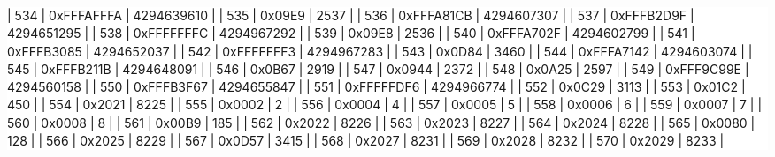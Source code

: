|     534 | 0xFFFAFFFA  |  4294639610 |
|     535 | 0x09E9      |        2537 |
|     536 | 0xFFFA81CB  |  4294607307 |
|     537 | 0xFFFB2D9F  |  4294651295 |
|     538 | 0xFFFFFFFC  |  4294967292 |
|     539 | 0x09E8      |        2536 |
|     540 | 0xFFFA702F  |  4294602799 |
|     541 | 0xFFFB3085  |  4294652037 |
|     542 | 0xFFFFFFF3  |  4294967283 |
|     543 | 0x0D84      |        3460 |
|     544 | 0xFFFA7142  |  4294603074 |
|     545 | 0xFFFB211B  |  4294648091 |
|     546 | 0x0B67      |        2919 |
|     547 | 0x0944      |        2372 |
|     548 | 0x0A25      |        2597 |
|     549 | 0xFFF9C99E  |  4294560158 |
|     550 | 0xFFFB3F67  |  4294655847 |
|     551 | 0xFFFFFDF6  |  4294966774 |
|     552 | 0x0C29      |        3113 |
|     553 | 0x01C2      |         450 |
|     554 | 0x2021      |        8225 |
|     555 | 0x0002      |           2 |
|     556 | 0x0004      |           4 |
|     557 | 0x0005      |           5 |
|     558 | 0x0006      |           6 |
|     559 | 0x0007      |           7 |
|     560 | 0x0008      |           8 |
|     561 | 0x00B9      |         185 |
|     562 | 0x2022      |        8226 |
|     563 | 0x2023      |        8227 |
|     564 | 0x2024      |        8228 |
|     565 | 0x0080      |         128 |
|     566 | 0x2025      |        8229 |
|     567 | 0x0D57      |        3415 |
|     568 | 0x2027      |        8231 |
|     569 | 0x2028      |        8232 |
|     570 | 0x2029      |        8233 |